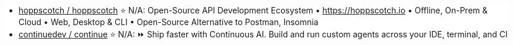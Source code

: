 * [hoppscotch / hoppscotch](https://github.com/hoppscotch/hoppscotch) ⭐ N/A: Open-Source API Development Ecosystem • https://hoppscotch.io • Offline, On-Prem & Cloud • Web, Desktop & CLI • Open-Source Alternative to Postman, Insomnia
* [continuedev / continue](https://github.com/continuedev/continue) ⭐ N/A: ⏩ Ship faster with Continuous AI. Build and run custom agents across your IDE, terminal, and CI
